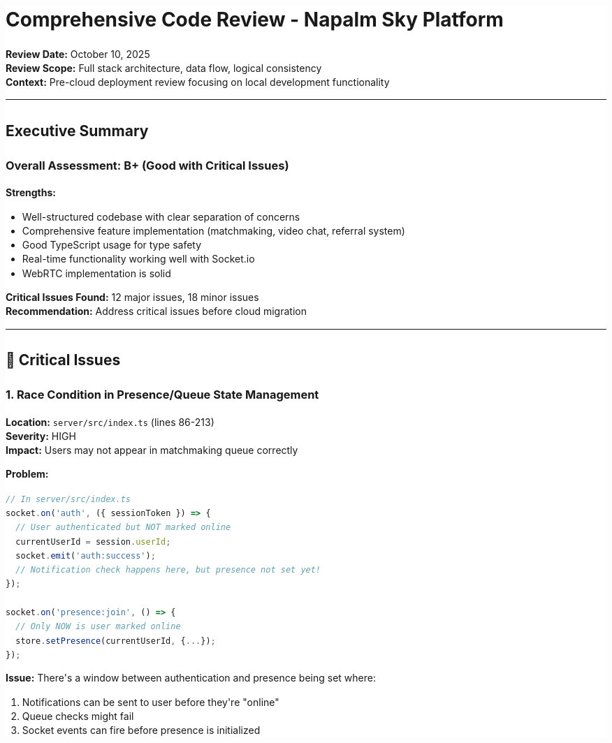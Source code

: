 # Comprehensive Code Review - Napalm Sky Platform

**Review Date:** October 10, 2025  
**Review Scope:** Full stack architecture, data flow, logical consistency  
**Context:** Pre-cloud deployment review focusing on local development functionality  

---

## Executive Summary

### Overall Assessment: **B+ (Good with Critical Issues)**

**Strengths:**
- Well-structured codebase with clear separation of concerns
- Comprehensive feature implementation (matchmaking, video chat, referral system)
- Good TypeScript usage for type safety
- Real-time functionality working well with Socket.io
- WebRTC implementation is solid

**Critical Issues Found:** 12 major issues, 18 minor issues  
**Recommendation:** Address critical issues before cloud migration

---

## 🔴 Critical Issues

### 1. **Race Condition in Presence/Queue State Management**

**Location:** `server/src/index.ts` (lines 86-213)  
**Severity:** HIGH  
**Impact:** Users may not appear in matchmaking queue correctly

**Problem:**
```typescript
// In server/src/index.ts
socket.on('auth', ({ sessionToken }) => {
  // User authenticated but NOT marked online
  currentUserId = session.userId;
  socket.emit('auth:success');
  // Notification check happens here, but presence not set yet!
});

socket.on('presence:join', () => {
  // Only NOW is user marked online
  store.setPresence(currentUserId, {...});
});
```

**Issue:** There's a window between authentication and presence being set where:
1. Notifications can be sent to user before they're "online"
2. Queue checks might fail
3. Socket events can fire before presence is initialized
